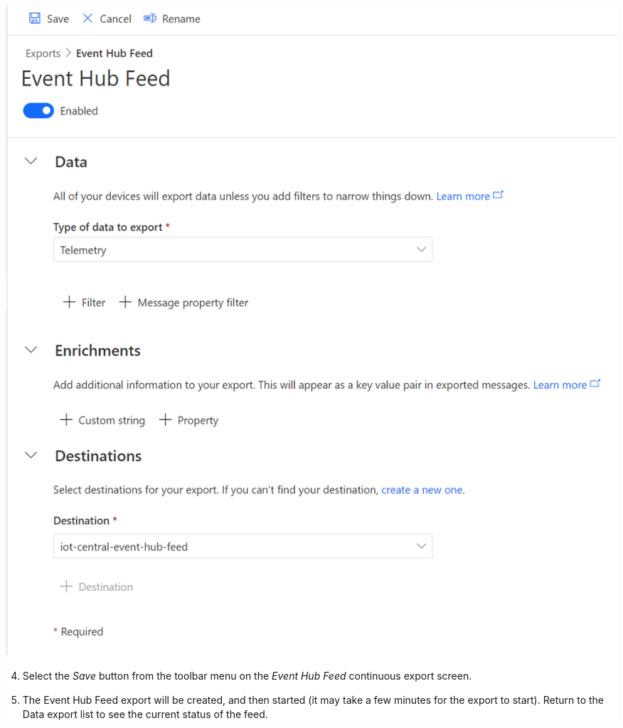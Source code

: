    ![The data export configuration fields are displayed.](media/create-data-export-form.png "Configure Data Export")

4. Select the _Save_ button from the toolbar menu on the _Event Hub Feed_ continuous export screen.

5. The Event Hub Feed export will be created, and then started (it may take a few minutes for the export to start). Return to the Data export list to see the current status of the feed.

